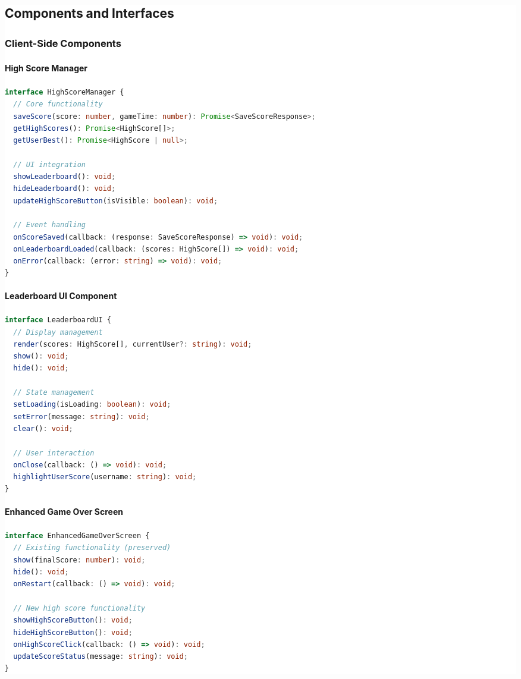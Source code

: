 ## Components and Interfaces

### Client-Side Components

#### High Score Manager

```typescript
interface HighScoreManager {
  // Core functionality
  saveScore(score: number, gameTime: number): Promise<SaveScoreResponse>;
  getHighScores(): Promise<HighScore[]>;
  getUserBest(): Promise<HighScore | null>;
  
  // UI integration
  showLeaderboard(): void;
  hideLeaderboard(): void;
  updateHighScoreButton(isVisible: boolean): void;
  
  // Event handling
  onScoreSaved(callback: (response: SaveScoreResponse) => void): void;
  onLeaderboardLoaded(callback: (scores: HighScore[]) => void): void;
  onError(callback: (error: string) => void): void;
}
```

#### Leaderboard UI Component

```typescript
interface LeaderboardUI {
  // Display management
  render(scores: HighScore[], currentUser?: string): void;
  show(): void;
  hide(): void;
  
  // State management
  setLoading(isLoading: boolean): void;
  setError(message: string): void;
  clear(): void;
  
  // User interaction
  onClose(callback: () => void): void;
  highlightUserScore(username: string): void;
}
```

#### Enhanced Game Over Screen

```typescript
interface EnhancedGameOverScreen {
  // Existing functionality (preserved)
  show(finalScore: number): void;
  hide(): void;
  onRestart(callback: () => void): void;
  
  // New high score functionality
  showHighScoreButton(): void;
  hideHighScoreButton(): void;
  onHighScoreClick(callback: () => void): void;
  updateScoreStatus(message: string): void;
}
```
